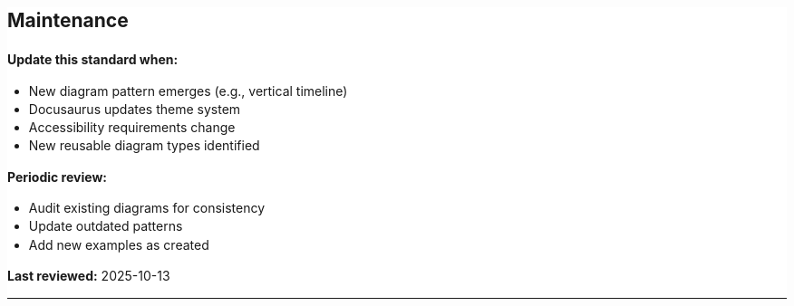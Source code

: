 
## Maintenance

**Update this standard when:**
- New diagram pattern emerges (e.g., vertical timeline)
- Docusaurus updates theme system
- Accessibility requirements change
- New reusable diagram types identified

**Periodic review:**
- Audit existing diagrams for consistency
- Update outdated patterns
- Add new examples as created

**Last reviewed:** 2025-10-13

---

